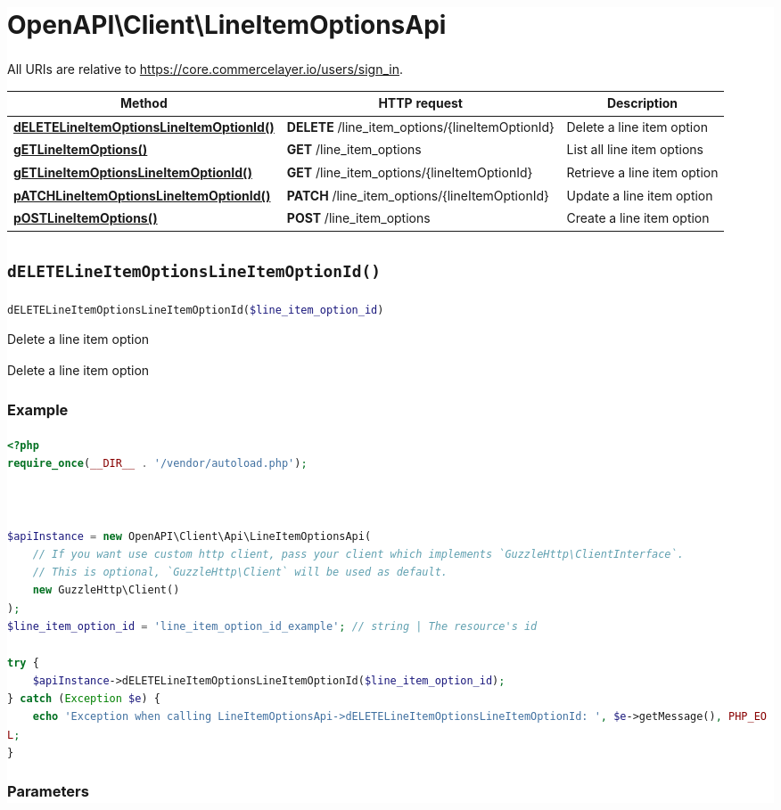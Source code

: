 # OpenAPI\Client\LineItemOptionsApi

All URIs are relative to https://core.commercelayer.io/users/sign_in.

Method | HTTP request | Description
------------- | ------------- | -------------
[**dELETELineItemOptionsLineItemOptionId()**](LineItemOptionsApi.md#dELETELineItemOptionsLineItemOptionId) | **DELETE** /line_item_options/{lineItemOptionId} | Delete a line item option
[**gETLineItemOptions()**](LineItemOptionsApi.md#gETLineItemOptions) | **GET** /line_item_options | List all line item options
[**gETLineItemOptionsLineItemOptionId()**](LineItemOptionsApi.md#gETLineItemOptionsLineItemOptionId) | **GET** /line_item_options/{lineItemOptionId} | Retrieve a line item option
[**pATCHLineItemOptionsLineItemOptionId()**](LineItemOptionsApi.md#pATCHLineItemOptionsLineItemOptionId) | **PATCH** /line_item_options/{lineItemOptionId} | Update a line item option
[**pOSTLineItemOptions()**](LineItemOptionsApi.md#pOSTLineItemOptions) | **POST** /line_item_options | Create a line item option


## `dELETELineItemOptionsLineItemOptionId()`

```php
dELETELineItemOptionsLineItemOptionId($line_item_option_id)
```

Delete a line item option

Delete a line item option

### Example

```php
<?php
require_once(__DIR__ . '/vendor/autoload.php');



$apiInstance = new OpenAPI\Client\Api\LineItemOptionsApi(
    // If you want use custom http client, pass your client which implements `GuzzleHttp\ClientInterface`.
    // This is optional, `GuzzleHttp\Client` will be used as default.
    new GuzzleHttp\Client()
);
$line_item_option_id = 'line_item_option_id_example'; // string | The resource's id

try {
    $apiInstance->dELETELineItemOptionsLineItemOptionId($line_item_option_id);
} catch (Exception $e) {
    echo 'Exception when calling LineItemOptionsApi->dELETELineItemOptionsLineItemOptionId: ', $e->getMessage(), PHP_EOL;
}
```

### Parameters
